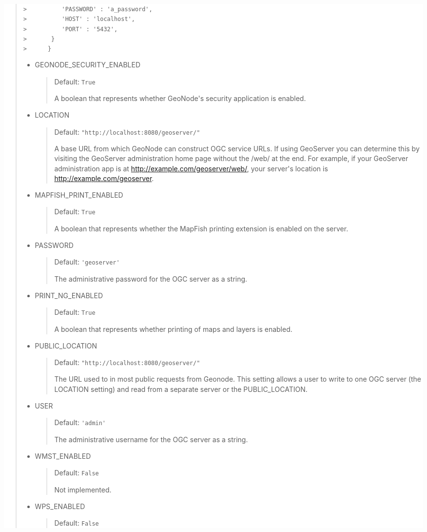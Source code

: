 >     >          'PASSWORD' : 'a_password',
>     >          'HOST' : 'localhost',
>     >          'PORT' : '5432',
>     >       }
>     >      }
>
> -   GEONODE_SECURITY_ENABLED
>
>     > Default: `True`
>     >
>     > A boolean that represents whether GeoNode\'s security application is enabled.
>
> -   LOCATION
>
>     > Default: `"http://localhost:8080/geoserver/"`
>     >
>     > A base URL from which GeoNode can construct OGC service URLs.
>     > If using GeoServer you can determine this by
>     > visiting the GeoServer administration home page without the
>     > /web/ at the end. For example, if your GeoServer administration app is at
>     > <http://example.com/geoserver/web/>, your server\'s location is <http://example.com/geoserver>.
>
> -   MAPFISH_PRINT_ENABLED
>
>     > Default: `True`
>     >
>     > A boolean that represents whether the MapFish printing extension is enabled on the server.
>
> -   PASSWORD
>
>     > Default: `'geoserver'`
>     >
>     > The administrative password for the OGC server as a string.
>
> -   PRINT_NG_ENABLED
>
>     > Default: `True`
>     >
>     > A boolean that represents whether printing of maps and layers is enabled.
>
> -   PUBLIC_LOCATION
>
>     > Default: `"http://localhost:8080/geoserver/"`
>     >
>     > The URL used to in most public requests from Geonode. This setting allows a user to write to one OGC server (the LOCATION setting)
>     > and read from a separate server or the PUBLIC_LOCATION.
>
> -   USER
>
>     > Default: `'admin'`
>     >
>     > The administrative username for the OGC server as a string.
>
> -   WMST_ENABLED
>
>     > Default: `False`
>     >
>     > Not implemented.
>
> -   WPS_ENABLED
>
>     > Default: `False`